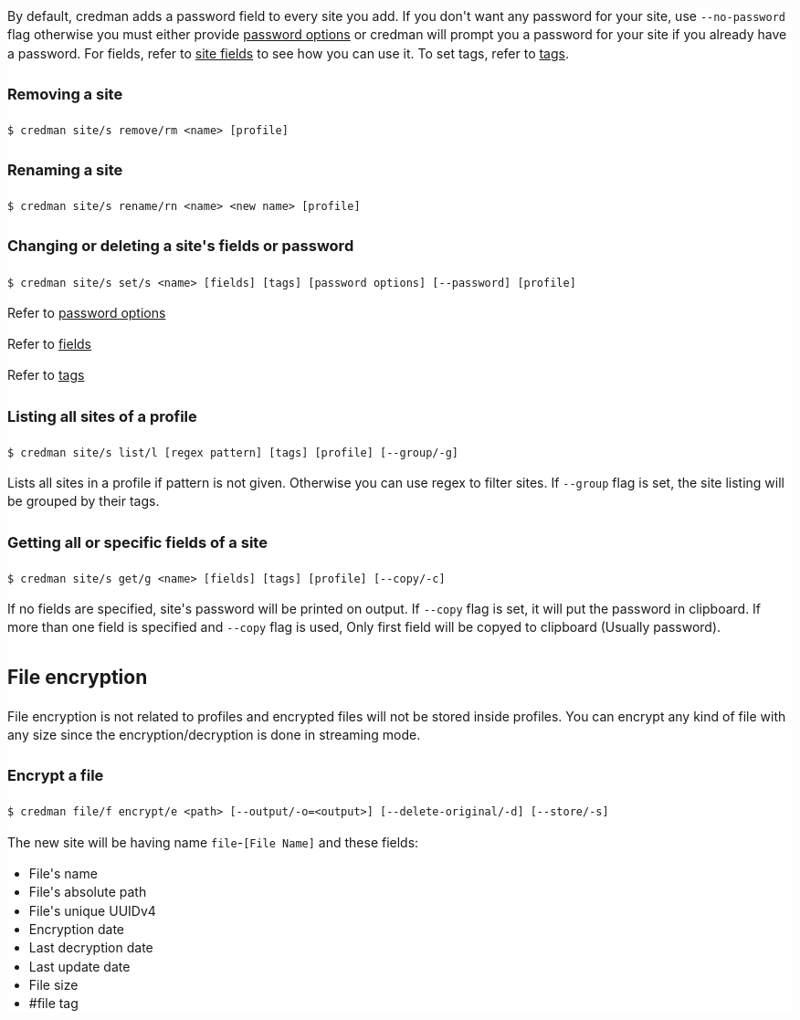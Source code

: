 By default, credman adds a password field to every site you add. If you don't want any password for your site, use `--no-password` flag otherwise you must either provide [password options](#password-options) or credman will prompt you a password for your site if you already have a password. For fields, refer to [site fields](#site-fields) to see how you can use it. To set tags, refer to [tags](#tags).

### Removing a site
`$ credman site/s remove/rm <name> [profile]`

### Renaming a site
`$ credman site/s rename/rn <name> <new name> [profile]`

### Changing or deleting a site's fields or password
`$ credman site/s set/s <name> [fields] [tags] [password options] [--password] [profile]`

Refer to [password options](#password-options)

Refer to [fields](#site-fields)

Refer to [tags](#tags)

### Listing all sites of a profile
`$ credman site/s list/l [regex pattern] [tags] [profile] [--group/-g]`

Lists all sites in a profile if pattern is not given. Otherwise you can use regex to filter sites. If `--group` flag is set, the site listing will be grouped by their tags.

### Getting all or specific fields of a site
`$ credman site/s get/g <name> [fields] [tags] [profile] [--copy/-c]`

If no fields are specified, site's password will be printed on output. If `--copy` flag is set, it will put the password in clipboard.
If more than one field is specified and `--copy` flag is used, Only first field will be copyed to clipboard (Usually password).

## File encryption
File encryption is not related to profiles and encrypted files will not be stored inside profiles. You can encrypt any kind of file with any size since the encryption/decryption is done in streaming mode.

### Encrypt a file
`$ credman file/f encrypt/e <path> [--output/-o=<output>] [--delete-original/-d] [--store/-s]`

The new site will be having name `file`-`[File Name]` and these fields:

- File's name
- File's absolute path
- File's unique UUIDv4
- Encryption date
- Last decryption date
- Last update date
- File size
- #file tag
